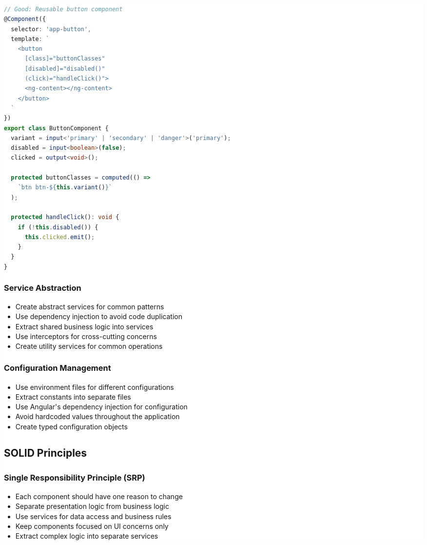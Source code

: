 ```ts
// Good: Reusable button component
@Component({
  selector: 'app-button',
  template: `
    <button 
      [class]="buttonClasses" 
      [disabled]="disabled()"
      (click)="handleClick()">
      <ng-content></ng-content>
    </button>
  `
})
export class ButtonComponent {
  variant = input<'primary' | 'secondary' | 'danger'>('primary');
  disabled = input<boolean>(false);
  clicked = output<void>();
  
  protected buttonClasses = computed(() => 
    `btn btn-${this.variant()}`
  );
  
  protected handleClick(): void {
    if (!this.disabled()) {
      this.clicked.emit();
    }
  }
}
```

### Service Abstraction
- Create abstract services for common patterns
- Use dependency injection to avoid code duplication
- Extract shared business logic into services
- Use interceptors for cross-cutting concerns
- Create utility services for common operations

### Configuration Management
- Use environment files for different configurations
- Extract constants into separate files
- Use Angular's dependency injection for configuration
- Avoid hardcoded values throughout the application
- Create typed configuration objects

## SOLID Principles

### Single Responsibility Principle (SRP)
- Each component should have one reason to change
- Separate presentation logic from business logic
- Use services for data access and business rules
- Keep components focused on UI concerns only
- Extract complex logic into separate services
